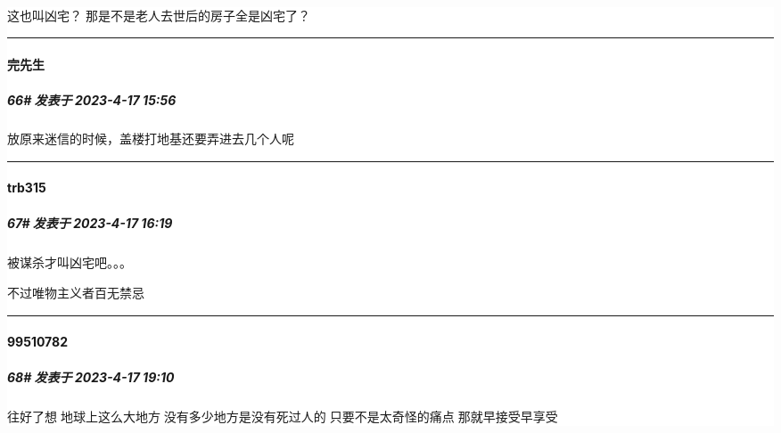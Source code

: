 这也叫凶宅？ 那是不是老人去世后的房子全是凶宅了？

*****

####  完先生  
##### 66#       发表于 2023-4-17 15:56

放原来迷信的时候，盖楼打地基还要弄进去几个人呢


*****

####  trb315  
##### 67#       发表于 2023-4-17 16:19

被谋杀才叫凶宅吧。。。

不过唯物主义者百无禁忌


*****

####  99510782  
##### 68#       发表于 2023-4-17 19:10

往好了想 地球上这么大地方 没有多少地方是没有死过人的 只要不是太奇怪的痛点 那就早接受早享受

